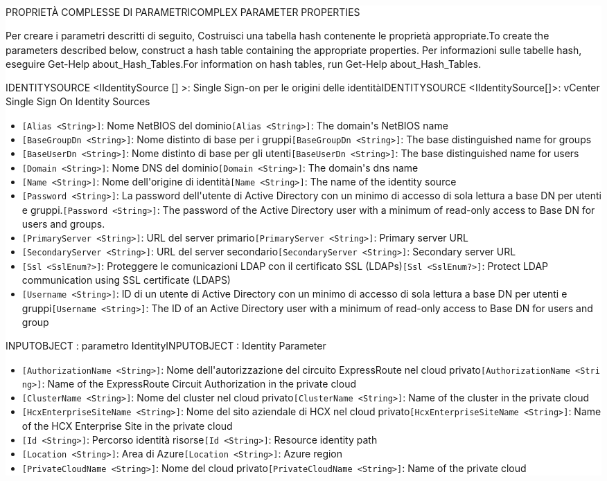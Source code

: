 <span data-ttu-id="2d097-152">PROPRIETÀ COMPLESSE DI PARAMETRI</span><span class="sxs-lookup"><span data-stu-id="2d097-152">COMPLEX PARAMETER PROPERTIES</span></span>

<span data-ttu-id="2d097-153">Per creare i parametri descritti di seguito, Costruisci una tabella hash contenente le proprietà appropriate.</span><span class="sxs-lookup"><span data-stu-id="2d097-153">To create the parameters described below, construct a hash table containing the appropriate properties.</span></span> <span data-ttu-id="2d097-154">Per informazioni sulle tabelle hash, eseguire Get-Help about_Hash_Tables.</span><span class="sxs-lookup"><span data-stu-id="2d097-154">For information on hash tables, run Get-Help about_Hash_Tables.</span></span>


<span data-ttu-id="2d097-155">IDENTITYSOURCE <IIdentitySource [] >: Single Sign-on per le origini delle identità</span><span class="sxs-lookup"><span data-stu-id="2d097-155">IDENTITYSOURCE <IIdentitySource[]>: vCenter Single Sign On Identity Sources</span></span>
  - <span data-ttu-id="2d097-156">`[Alias <String>]`: Nome NetBIOS del dominio</span><span class="sxs-lookup"><span data-stu-id="2d097-156">`[Alias <String>]`: The domain's NetBIOS name</span></span>
  - <span data-ttu-id="2d097-157">`[BaseGroupDn <String>]`: Nome distinto di base per i gruppi</span><span class="sxs-lookup"><span data-stu-id="2d097-157">`[BaseGroupDn <String>]`: The base distinguished name for groups</span></span>
  - <span data-ttu-id="2d097-158">`[BaseUserDn <String>]`: Nome distinto di base per gli utenti</span><span class="sxs-lookup"><span data-stu-id="2d097-158">`[BaseUserDn <String>]`: The base distinguished name for users</span></span>
  - <span data-ttu-id="2d097-159">`[Domain <String>]`: Nome DNS del dominio</span><span class="sxs-lookup"><span data-stu-id="2d097-159">`[Domain <String>]`: The domain's dns name</span></span>
  - <span data-ttu-id="2d097-160">`[Name <String>]`: Nome dell'origine di identità</span><span class="sxs-lookup"><span data-stu-id="2d097-160">`[Name <String>]`: The name of the identity source</span></span>
  - <span data-ttu-id="2d097-161">`[Password <String>]`: La password dell'utente di Active Directory con un minimo di accesso di sola lettura a base DN per utenti e gruppi.</span><span class="sxs-lookup"><span data-stu-id="2d097-161">`[Password <String>]`: The password of the Active Directory user with a minimum of read-only access to Base DN for users and groups.</span></span>
  - <span data-ttu-id="2d097-162">`[PrimaryServer <String>]`: URL del server primario</span><span class="sxs-lookup"><span data-stu-id="2d097-162">`[PrimaryServer <String>]`: Primary server URL</span></span>
  - <span data-ttu-id="2d097-163">`[SecondaryServer <String>]`: URL del server secondario</span><span class="sxs-lookup"><span data-stu-id="2d097-163">`[SecondaryServer <String>]`: Secondary server URL</span></span>
  - <span data-ttu-id="2d097-164">`[Ssl <SslEnum?>]`: Proteggere le comunicazioni LDAP con il certificato SSL (LDAPs)</span><span class="sxs-lookup"><span data-stu-id="2d097-164">`[Ssl <SslEnum?>]`: Protect LDAP communication using SSL certificate (LDAPS)</span></span>
  - <span data-ttu-id="2d097-165">`[Username <String>]`: ID di un utente di Active Directory con un minimo di accesso di sola lettura a base DN per utenti e gruppi</span><span class="sxs-lookup"><span data-stu-id="2d097-165">`[Username <String>]`: The ID of an Active Directory user with a minimum of read-only access to Base DN for users and group</span></span>

<span data-ttu-id="2d097-166">INPUTOBJECT <IVMWareIdentity> : parametro Identity</span><span class="sxs-lookup"><span data-stu-id="2d097-166">INPUTOBJECT <IVMWareIdentity>: Identity Parameter</span></span>
  - <span data-ttu-id="2d097-167">`[AuthorizationName <String>]`: Nome dell'autorizzazione del circuito ExpressRoute nel cloud privato</span><span class="sxs-lookup"><span data-stu-id="2d097-167">`[AuthorizationName <String>]`: Name of the ExpressRoute Circuit Authorization in the private cloud</span></span>
  - <span data-ttu-id="2d097-168">`[ClusterName <String>]`: Nome del cluster nel cloud privato</span><span class="sxs-lookup"><span data-stu-id="2d097-168">`[ClusterName <String>]`: Name of the cluster in the private cloud</span></span>
  - <span data-ttu-id="2d097-169">`[HcxEnterpriseSiteName <String>]`: Nome del sito aziendale di HCX nel cloud privato</span><span class="sxs-lookup"><span data-stu-id="2d097-169">`[HcxEnterpriseSiteName <String>]`: Name of the HCX Enterprise Site in the private cloud</span></span>
  - <span data-ttu-id="2d097-170">`[Id <String>]`: Percorso identità risorse</span><span class="sxs-lookup"><span data-stu-id="2d097-170">`[Id <String>]`: Resource identity path</span></span>
  - <span data-ttu-id="2d097-171">`[Location <String>]`: Area di Azure</span><span class="sxs-lookup"><span data-stu-id="2d097-171">`[Location <String>]`: Azure region</span></span>
  - <span data-ttu-id="2d097-172">`[PrivateCloudName <String>]`: Nome del cloud privato</span><span class="sxs-lookup"><span data-stu-id="2d097-172">`[PrivateCloudName <String>]`: Name of the private cloud</span></span>